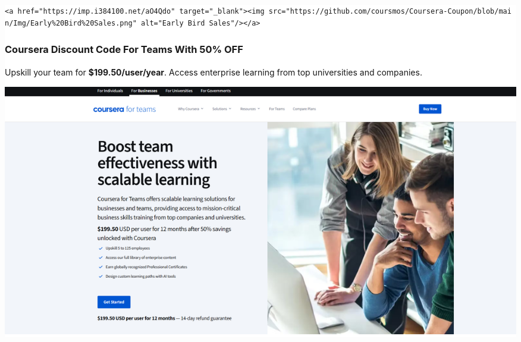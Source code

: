     <a href="https://imp.i384100.net/aO4Qdo" target="_blank"><img src="https://github.com/coursmos/Coursera-Coupon/blob/main/Img/Early%20Bird%20Sales.png" alt="Early Bird Sales"/></a>
</div>

### Coursera Discount Code For Teams With 50% OFF

Upskill your team for **$199.50/user/year**. Access enterprise learning from top universities and companies.

<div align="center">
    <a href="https://imp.i384100.net/aO4Qdo" target="_blank"><img src="https://github.com/coursmos/Coursera-Coupon/blob/main/Img/Coursera%20Team%20Discount.png" alt="Coursera Team Discount"/></a>
</div><be>
